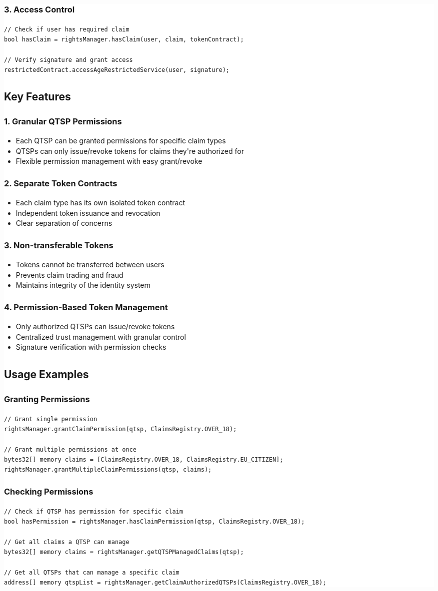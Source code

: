 ### 3. Access Control
```solidity
// Check if user has required claim
bool hasClaim = rightsManager.hasClaim(user, claim, tokenContract);

// Verify signature and grant access
restrictedContract.accessAgeRestrictedService(user, signature);
```

## Key Features

### 1. Granular QTSP Permissions
- Each QTSP can be granted permissions for specific claim types
- QTSPs can only issue/revoke tokens for claims they're authorized for
- Flexible permission management with easy grant/revoke

### 2. Separate Token Contracts
- Each claim type has its own isolated token contract
- Independent token issuance and revocation
- Clear separation of concerns

### 3. Non-transferable Tokens
- Tokens cannot be transferred between users
- Prevents claim trading and fraud
- Maintains integrity of the identity system

### 4. Permission-Based Token Management
- Only authorized QTSPs can issue/revoke tokens
- Centralized trust management with granular control
- Signature verification with permission checks

## Usage Examples

### Granting Permissions
```solidity
// Grant single permission
rightsManager.grantClaimPermission(qtsp, ClaimsRegistry.OVER_18);

// Grant multiple permissions at once
bytes32[] memory claims = [ClaimsRegistry.OVER_18, ClaimsRegistry.EU_CITIZEN];
rightsManager.grantMultipleClaimPermissions(qtsp, claims);
```

### Checking Permissions
```solidity
// Check if QTSP has permission for specific claim
bool hasPermission = rightsManager.hasClaimPermission(qtsp, ClaimsRegistry.OVER_18);

// Get all claims a QTSP can manage
bytes32[] memory claims = rightsManager.getQTSPManagedClaims(qtsp);

// Get all QTSPs that can manage a specific claim
address[] memory qtspList = rightsManager.getClaimAuthorizedQTSPs(ClaimsRegistry.OVER_18);
```
